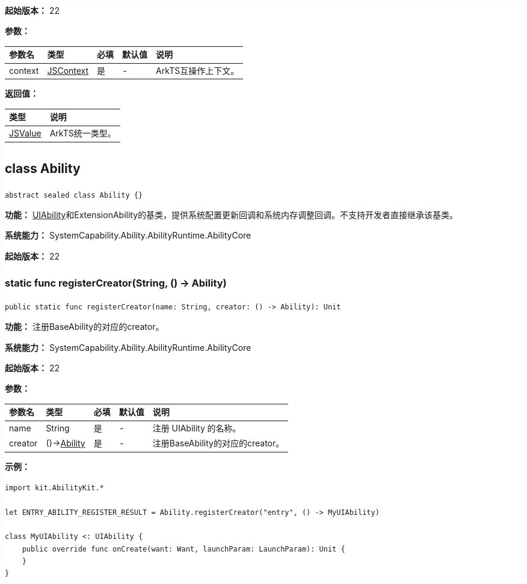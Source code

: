 **起始版本：** 22

**参数：**

|参数名|类型|必填|默认值|说明|
|:---|:---|:---|:---|:---|
|context|[JSContext](../arkinterop/cj-apis-ark_interop.md#class-jscontext)|是|-|ArkTS互操作上下文。|

**返回值：**

|类型|说明|
|:----|:----|
|[JSValue](../arkinterop/cj-apis-ark_interop.md#struct-jsvalue)|ArkTS统一类型。|

## class Ability

```cangjie
abstract sealed class Ability {}
```

**功能：** [UIAbility](#class-uiability)和ExtensionAbility的基类，提供系统配置更新回调和系统内存调整回调。不支持开发者直接继承该基类。

**系统能力：** SystemCapability.Ability.AbilityRuntime.AbilityCore

**起始版本：** 22

### static func registerCreator(String, () -> Ability)

```cangjie
public static func registerCreator(name: String, creator: () -> Ability): Unit
```

**功能：** 注册BaseAbility的对应的creator。

**系统能力：** SystemCapability.Ability.AbilityRuntime.AbilityCore

**起始版本：** 22

**参数：**

|参数名|类型|必填|默认值|说明|
|:---|:---|:---|:---|:---|
|name|String|是|-|注册 UIAbility 的名称。|
|creator|()->[Ability](#class-ability)|是|-|注册BaseAbility的对应的creator。|

**示例：**


```cangjie
import kit.AbilityKit.*

let ENTRY_ABILITY_REGISTER_RESULT = Ability.registerCreator("entry", () -> MyUIAbility)

class MyUIAbility <: UIAbility {
    public override func onCreate(want: Want, launchParam: LaunchParam): Unit {
    }
}
```
